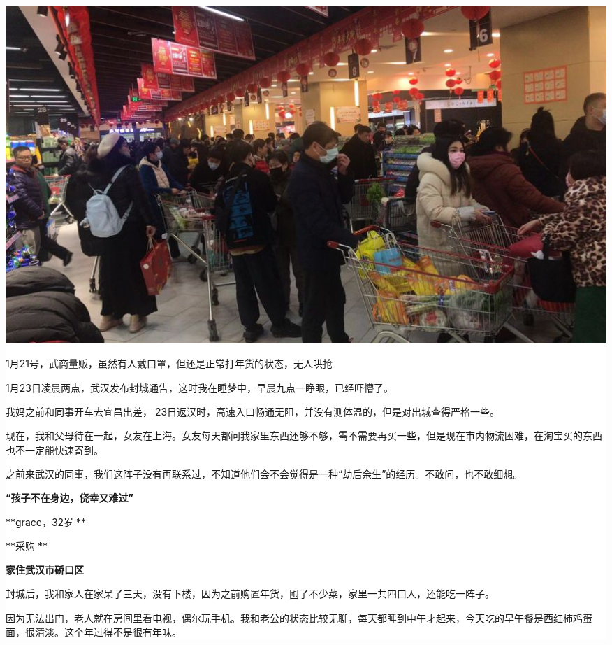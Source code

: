 ![](/images/post/a7747c899280fe96f1abc3b10d456f15.jpg)

1月21号，武商量贩，虽然有人戴口罩，但还是正常打年货的状态，无人哄抢

  

1月23日凌晨两点，武汉发布封城通告，这时我在睡梦中，早晨九点一睁眼，已经吓懵了。

我妈之前和同事开车去宜昌出差， 23日返汉时，高速入口畅通无阻，并没有测体温的，但是对出城查得严格一些。

现在，我和父母待在一起，女友在上海。女友每天都问我家里东西还够不够，需不需要再买一些，但是现在市内物流困难，在淘宝买的东西也不一定能快速寄到。

  

之前来武汉的同事，我们这阵子没有再联系过，不知道他们会不会觉得是一种“劫后余生”的经历。不敢问，也不敢细想。

  

**“孩子不在身边，侥幸又难过”**  

  

**grace，32岁 **

**采购 **

**家住武汉市硚口区**

  

封城后，我和家人在家呆了三天，没有下楼，因为之前购置年货，囤了不少菜，家里一共四口人，还能吃一阵子。

因为无法出门，老人就在房间里看电视，偶尔玩手机。我和老公的状态比较无聊，每天都睡到中午才起来，今天吃的早午餐是西红柿鸡蛋面，很清淡。这个年过得不是很有年味。

  
